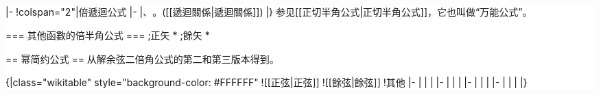 |-
!colspan="2"|<math>n</math>倍遞迴公式
|-
|<math>\tan\,n\theta = \frac{\tan (n{-}1)\theta + \tan \theta}{1 - \tan (n{-}1)\theta\,\tan \theta}</math>、<math>\cot\,n\theta = \frac{\cot (n{-}1)\theta\,\cot \theta - 1}{\cot (n{-}1)\theta + \cot \theta}</math>。([[遞迴關係|遞迴關係]])
|}
参见[[正切半角公式|正切半角公式]]，它也叫做“万能公式”。

=== 其他函數的倍半角公式 ===
;正矢
*<math>\operatorname{versin} 2\theta = 2\sin^2\theta</math>
;餘矢
*<math>\operatorname{cvs} 2\theta = (\sin\theta-\cos\theta)^2</math>

== 幂简约公式 ==
从解余弦二倍角公式的第二和第三版本得到。

{|class="wikitable" style="background-color: #FFFFFF"
![[正弦|正弦]]
![[餘弦|餘弦]]
!其他
|-
|<math>\sin^2\theta = \frac{1 - \cos 2\theta}{2}</math>
|<math>\cos^2\theta = \frac{1 + \cos 2\theta}{2}</math>
|<math>\sin^2\theta \cos^2\theta = \frac{1 - \cos 4\theta}{8}</math>
|-
|<math>\sin^3\theta = \frac{3 \sin\theta - \sin 3\theta}{4}</math>
|<math>\cos^3\theta = \frac{3 \cos\theta + \cos 3\theta}{4}</math>
|<math>\sin^3\theta \cos^3\theta = \frac{3\sin 2\theta - \sin 6\theta}{32}</math>
|-
|<math>\sin^4\theta = \frac{3 - 4 \cos 2\theta + \cos 4\theta}{8}</math>
|<math>\cos^4\theta = \frac{3 + 4 \cos 2\theta + \cos 4\theta}{8}</math>
|<math>\sin^4\theta \cos^4\theta = \frac{3-4\cos 4\theta + \cos 8\theta}{128}</math>
|-
|<math>\sin^5\theta = \frac{10 \sin\theta - 5 \sin 3\theta + \sin 5\theta}{16}</math>
|<math>\cos^5\theta = \frac{10 \cos\theta + 5 \cos 3\theta + \cos 5\theta}{16}</math>
|<math>\sin^5\theta \cos^5\theta = \frac{10\sin 2\theta - 5\sin 6\theta + \sin 10\theta}{512}</math>
|}
